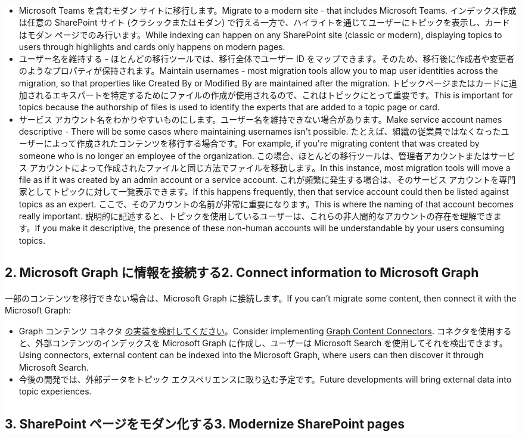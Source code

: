 - <span data-ttu-id="e6033-146">Microsoft Teams を含むモダン サイトに移行します。</span><span class="sxs-lookup"><span data-stu-id="e6033-146">Migrate to a modern site - that includes Microsoft Teams.</span></span> <span data-ttu-id="e6033-147">インデックス作成は任意の SharePoint サイト (クラシックまたはモダン) で行える一方で、ハイライトを通じてユーザーにトピックを表示し、カードはモダン ページでのみ行います。</span><span class="sxs-lookup"><span data-stu-id="e6033-147">While indexing can happen on any SharePoint site (classic or modern), displaying topics to users through highlights and cards only happens on modern pages.</span></span>
- <span data-ttu-id="e6033-148">ユーザー名を維持する - ほとんどの移行ツールでは、移行全体でユーザー ID をマップできます。そのため、移行後に作成者や変更者のようなプロパティが保持されます。</span><span class="sxs-lookup"><span data-stu-id="e6033-148">Maintain usernames - most migration tools allow you to map user identities across the migration, so that properties like Created By or Modified By are maintained after the migration.</span></span> <span data-ttu-id="e6033-149">トピックページまたはカードに追加されるエキスパートを特定するためにファイルの作成が使用されるので、これはトピックにとって重要です。</span><span class="sxs-lookup"><span data-stu-id="e6033-149">This is important for topics because the authorship of files is used to identify the experts that are added to a topic page or card.</span></span> 
- <span data-ttu-id="e6033-150">サービス アカウント名をわかりやすいものにします。ユーザー名を維持できない場合があります。</span><span class="sxs-lookup"><span data-stu-id="e6033-150">Make service account names descriptive - There will be some cases where maintaining usernames isn't possible.</span></span> <span data-ttu-id="e6033-151">たとえば、組織の従業員ではなくなったユーザーによって作成されたコンテンツを移行する場合です。</span><span class="sxs-lookup"><span data-stu-id="e6033-151">For example, if you're migrating content that was created by someone who is no longer an employee of the organization.</span></span> <span data-ttu-id="e6033-152">この場合、ほとんどの移行ツールは、管理者アカウントまたはサービス アカウントによって作成されたファイルと同じ方法でファイルを移動します。</span><span class="sxs-lookup"><span data-stu-id="e6033-152">In this instance, most migration tools will move a file as if it was created by an admin account or a service account.</span></span> <span data-ttu-id="e6033-153">これが頻繁に発生する場合は、そのサービス アカウントを専門家としてトピックに対して一覧表示できます。</span><span class="sxs-lookup"><span data-stu-id="e6033-153">If this happens frequently, then that service account could then be listed against topics as an expert.</span></span> <span data-ttu-id="e6033-154">ここで、そのアカウントの名前が非常に重要になります。</span><span class="sxs-lookup"><span data-stu-id="e6033-154">This is where the naming of that account becomes really important.</span></span> <span data-ttu-id="e6033-155">説明的に記述すると、トピックを使用しているユーザーは、これらの非人間的なアカウントの存在を理解できます。</span><span class="sxs-lookup"><span data-stu-id="e6033-155">If you make it descriptive, the presence of these non-human accounts will be understandable by your users consuming topics.</span></span>

## <a name="2-connect-information-to-microsoft-graph"></a><span data-ttu-id="e6033-156">2. Microsoft Graph に情報を接続する</span><span class="sxs-lookup"><span data-stu-id="e6033-156">2. Connect information to Microsoft Graph</span></span>

<span data-ttu-id="e6033-157">一部のコンテンツを移行できない場合は、Microsoft Graph に接続します。</span><span class="sxs-lookup"><span data-stu-id="e6033-157">If you can’t migrate some content, then connect it with the Microsoft Graph:</span></span>

- <span data-ttu-id="e6033-158">Graph コンテンツ コネクタ [の実装を検討してください](https://docs.microsoft.com/microsoftsearch/connectors-overview)。</span><span class="sxs-lookup"><span data-stu-id="e6033-158">Consider implementing [Graph Content Connectors](https://docs.microsoft.com/microsoftsearch/connectors-overview).</span></span> <span data-ttu-id="e6033-159">コネクタを使用すると、外部コンテンツのインデックスを Microsoft Graph に作成し、ユーザーは Microsoft Search を使用してそれを検出できます。</span><span class="sxs-lookup"><span data-stu-id="e6033-159">Using connectors, external content can be indexed into the Microsoft Graph, where users can then discover it through Microsoft Search.</span></span>
- <span data-ttu-id="e6033-160">今後の開発では、外部データをトピック エクスペリエンスに取り込む予定です。</span><span class="sxs-lookup"><span data-stu-id="e6033-160">Future developments will bring external data into topic experiences.</span></span>

## <a name="3-modernize-sharepoint-pages"></a><span data-ttu-id="e6033-161">3. SharePoint ページをモダン化する</span><span class="sxs-lookup"><span data-stu-id="e6033-161">3. Modernize SharePoint pages</span></span>
